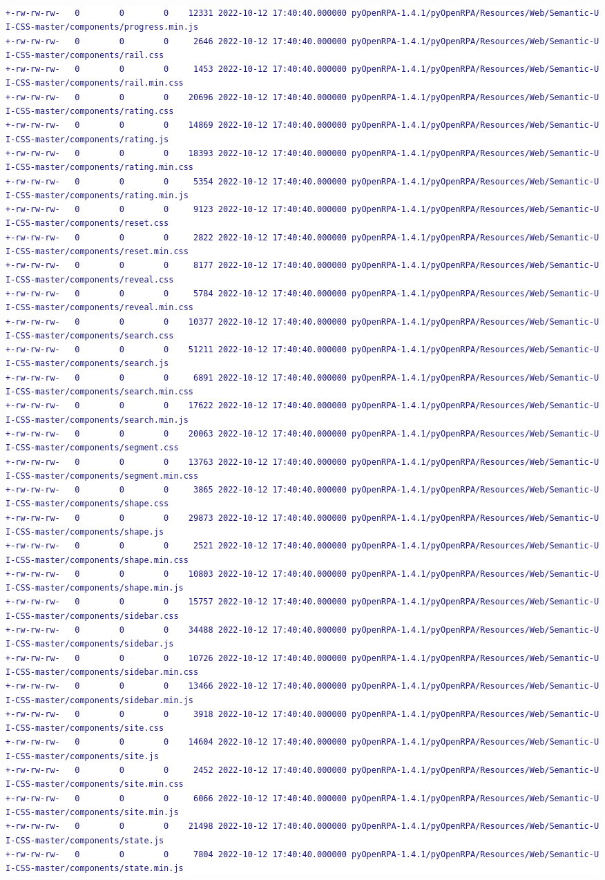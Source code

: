 ```diff
+-rw-rw-rw-   0        0        0    12331 2022-10-12 17:40:40.000000 pyOpenRPA-1.4.1/pyOpenRPA/Resources/Web/Semantic-UI-CSS-master/components/progress.min.js
+-rw-rw-rw-   0        0        0     2646 2022-10-12 17:40:40.000000 pyOpenRPA-1.4.1/pyOpenRPA/Resources/Web/Semantic-UI-CSS-master/components/rail.css
+-rw-rw-rw-   0        0        0     1453 2022-10-12 17:40:40.000000 pyOpenRPA-1.4.1/pyOpenRPA/Resources/Web/Semantic-UI-CSS-master/components/rail.min.css
+-rw-rw-rw-   0        0        0    20696 2022-10-12 17:40:40.000000 pyOpenRPA-1.4.1/pyOpenRPA/Resources/Web/Semantic-UI-CSS-master/components/rating.css
+-rw-rw-rw-   0        0        0    14869 2022-10-12 17:40:40.000000 pyOpenRPA-1.4.1/pyOpenRPA/Resources/Web/Semantic-UI-CSS-master/components/rating.js
+-rw-rw-rw-   0        0        0    18393 2022-10-12 17:40:40.000000 pyOpenRPA-1.4.1/pyOpenRPA/Resources/Web/Semantic-UI-CSS-master/components/rating.min.css
+-rw-rw-rw-   0        0        0     5354 2022-10-12 17:40:40.000000 pyOpenRPA-1.4.1/pyOpenRPA/Resources/Web/Semantic-UI-CSS-master/components/rating.min.js
+-rw-rw-rw-   0        0        0     9123 2022-10-12 17:40:40.000000 pyOpenRPA-1.4.1/pyOpenRPA/Resources/Web/Semantic-UI-CSS-master/components/reset.css
+-rw-rw-rw-   0        0        0     2822 2022-10-12 17:40:40.000000 pyOpenRPA-1.4.1/pyOpenRPA/Resources/Web/Semantic-UI-CSS-master/components/reset.min.css
+-rw-rw-rw-   0        0        0     8177 2022-10-12 17:40:40.000000 pyOpenRPA-1.4.1/pyOpenRPA/Resources/Web/Semantic-UI-CSS-master/components/reveal.css
+-rw-rw-rw-   0        0        0     5784 2022-10-12 17:40:40.000000 pyOpenRPA-1.4.1/pyOpenRPA/Resources/Web/Semantic-UI-CSS-master/components/reveal.min.css
+-rw-rw-rw-   0        0        0    10377 2022-10-12 17:40:40.000000 pyOpenRPA-1.4.1/pyOpenRPA/Resources/Web/Semantic-UI-CSS-master/components/search.css
+-rw-rw-rw-   0        0        0    51211 2022-10-12 17:40:40.000000 pyOpenRPA-1.4.1/pyOpenRPA/Resources/Web/Semantic-UI-CSS-master/components/search.js
+-rw-rw-rw-   0        0        0     6891 2022-10-12 17:40:40.000000 pyOpenRPA-1.4.1/pyOpenRPA/Resources/Web/Semantic-UI-CSS-master/components/search.min.css
+-rw-rw-rw-   0        0        0    17622 2022-10-12 17:40:40.000000 pyOpenRPA-1.4.1/pyOpenRPA/Resources/Web/Semantic-UI-CSS-master/components/search.min.js
+-rw-rw-rw-   0        0        0    20063 2022-10-12 17:40:40.000000 pyOpenRPA-1.4.1/pyOpenRPA/Resources/Web/Semantic-UI-CSS-master/components/segment.css
+-rw-rw-rw-   0        0        0    13763 2022-10-12 17:40:40.000000 pyOpenRPA-1.4.1/pyOpenRPA/Resources/Web/Semantic-UI-CSS-master/components/segment.min.css
+-rw-rw-rw-   0        0        0     3865 2022-10-12 17:40:40.000000 pyOpenRPA-1.4.1/pyOpenRPA/Resources/Web/Semantic-UI-CSS-master/components/shape.css
+-rw-rw-rw-   0        0        0    29873 2022-10-12 17:40:40.000000 pyOpenRPA-1.4.1/pyOpenRPA/Resources/Web/Semantic-UI-CSS-master/components/shape.js
+-rw-rw-rw-   0        0        0     2521 2022-10-12 17:40:40.000000 pyOpenRPA-1.4.1/pyOpenRPA/Resources/Web/Semantic-UI-CSS-master/components/shape.min.css
+-rw-rw-rw-   0        0        0    10803 2022-10-12 17:40:40.000000 pyOpenRPA-1.4.1/pyOpenRPA/Resources/Web/Semantic-UI-CSS-master/components/shape.min.js
+-rw-rw-rw-   0        0        0    15757 2022-10-12 17:40:40.000000 pyOpenRPA-1.4.1/pyOpenRPA/Resources/Web/Semantic-UI-CSS-master/components/sidebar.css
+-rw-rw-rw-   0        0        0    34488 2022-10-12 17:40:40.000000 pyOpenRPA-1.4.1/pyOpenRPA/Resources/Web/Semantic-UI-CSS-master/components/sidebar.js
+-rw-rw-rw-   0        0        0    10726 2022-10-12 17:40:40.000000 pyOpenRPA-1.4.1/pyOpenRPA/Resources/Web/Semantic-UI-CSS-master/components/sidebar.min.css
+-rw-rw-rw-   0        0        0    13466 2022-10-12 17:40:40.000000 pyOpenRPA-1.4.1/pyOpenRPA/Resources/Web/Semantic-UI-CSS-master/components/sidebar.min.js
+-rw-rw-rw-   0        0        0     3918 2022-10-12 17:40:40.000000 pyOpenRPA-1.4.1/pyOpenRPA/Resources/Web/Semantic-UI-CSS-master/components/site.css
+-rw-rw-rw-   0        0        0    14604 2022-10-12 17:40:40.000000 pyOpenRPA-1.4.1/pyOpenRPA/Resources/Web/Semantic-UI-CSS-master/components/site.js
+-rw-rw-rw-   0        0        0     2452 2022-10-12 17:40:40.000000 pyOpenRPA-1.4.1/pyOpenRPA/Resources/Web/Semantic-UI-CSS-master/components/site.min.css
+-rw-rw-rw-   0        0        0     6066 2022-10-12 17:40:40.000000 pyOpenRPA-1.4.1/pyOpenRPA/Resources/Web/Semantic-UI-CSS-master/components/site.min.js
+-rw-rw-rw-   0        0        0    21498 2022-10-12 17:40:40.000000 pyOpenRPA-1.4.1/pyOpenRPA/Resources/Web/Semantic-UI-CSS-master/components/state.js
+-rw-rw-rw-   0        0        0     7804 2022-10-12 17:40:40.000000 pyOpenRPA-1.4.1/pyOpenRPA/Resources/Web/Semantic-UI-CSS-master/components/state.min.js
```